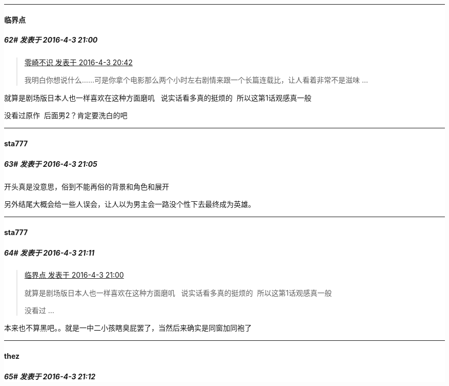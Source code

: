 *****

####  临界点  
##### 62#       发表于 2016-4-3 21:00



<blockquote><a href="httphttps://bbs.saraba1st.com/2b/forum.php?mod=redirect&amp;goto=findpost&amp;pid=32033697&amp;ptid=1204121" target="_blank">零崎不识 发表于 2016-4-3 20:42</a>

我明白你想说什么……可是你拿个电影那么两个小时左右剧情来跟一个长篇连载比，让人看着非常不是滋味 ...</blockquote>
就算是剧场版日本人也一样喜欢在这种方面磨叽   说实话看多真的挺烦的  所以这第1话观感真一般   

没看过原作  后面男2？肯定要洗白的吧







*****

####  sta777  
##### 63#       发表于 2016-4-3 21:05




开头真是没意思，俗到不能再俗的背景和角色和展开  


另外结尾大概会给一些人误会，让人以为男主会一路没个性下去最终成为英雄。







*****

####  sta777  
##### 64#       发表于 2016-4-3 21:11



<blockquote><a href="httphttps://bbs.saraba1st.com/2b/forum.php?mod=redirect&amp;goto=findpost&amp;pid=32033838&amp;ptid=1204121" target="_blank">临界点 发表于 2016-4-3 21:00</a>

就算是剧场版日本人也一样喜欢在这种方面磨叽   说实话看多真的挺烦的  所以这第1话观感真一般   

没看过 ...</blockquote>
本来也不算黑吧。。就是一中二小孩瞎臭屁罢了，当然后来确实是同窗加同袍了







*****

####  thez  
##### 65#       发表于 2016-4-3 21:12
